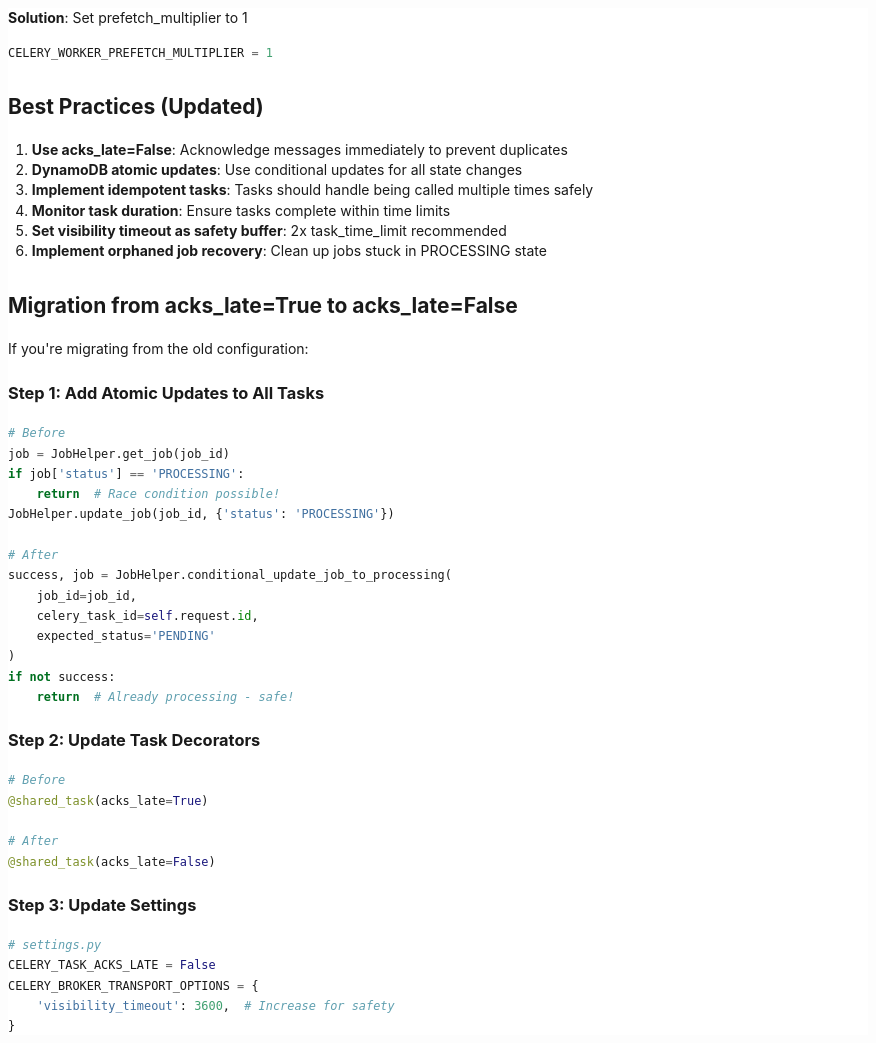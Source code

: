 **Solution**: Set prefetch_multiplier to 1
```python
CELERY_WORKER_PREFETCH_MULTIPLIER = 1
```

## Best Practices (Updated)

1. **Use acks_late=False**: Acknowledge messages immediately to prevent duplicates
2. **DynamoDB atomic updates**: Use conditional updates for all state changes
3. **Implement idempotent tasks**: Tasks should handle being called multiple times safely
4. **Monitor task duration**: Ensure tasks complete within time limits
5. **Set visibility timeout as safety buffer**: 2x task_time_limit recommended
6. **Implement orphaned job recovery**: Clean up jobs stuck in PROCESSING state

## Migration from acks_late=True to acks_late=False

If you're migrating from the old configuration:

### Step 1: Add Atomic Updates to All Tasks
```python
# Before
job = JobHelper.get_job(job_id)
if job['status'] == 'PROCESSING':
    return  # Race condition possible!
JobHelper.update_job(job_id, {'status': 'PROCESSING'})

# After
success, job = JobHelper.conditional_update_job_to_processing(
    job_id=job_id,
    celery_task_id=self.request.id,
    expected_status='PENDING'
)
if not success:
    return  # Already processing - safe!
```

### Step 2: Update Task Decorators
```python
# Before
@shared_task(acks_late=True)

# After
@shared_task(acks_late=False)
```

### Step 3: Update Settings
```python
# settings.py
CELERY_TASK_ACKS_LATE = False
CELERY_BROKER_TRANSPORT_OPTIONS = {
    'visibility_timeout': 3600,  # Increase for safety
}
```
